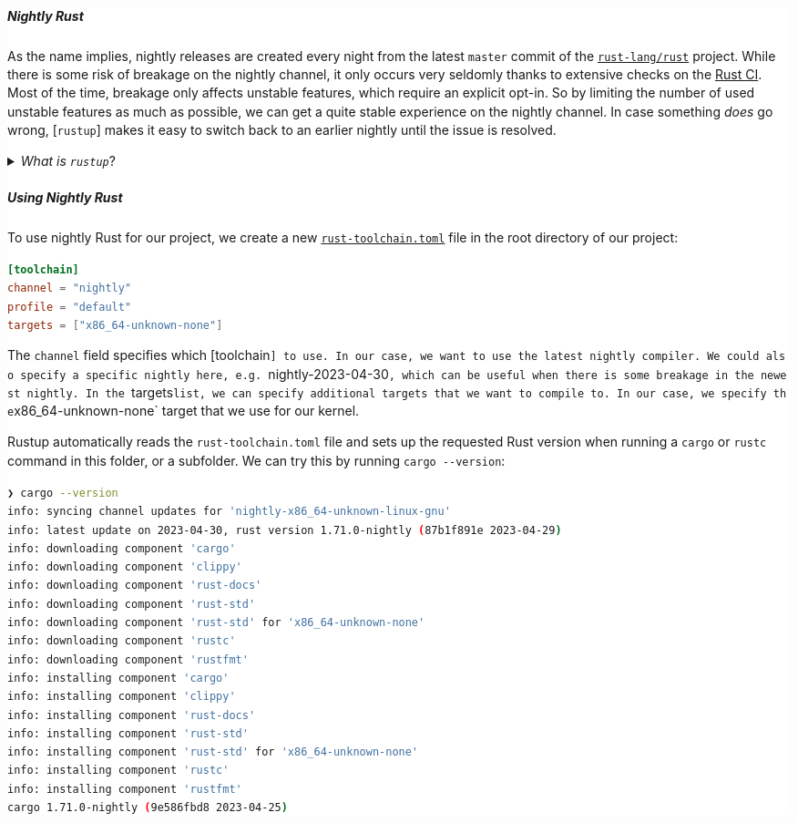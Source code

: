 ##### Nightly Rust

As the name implies, nightly releases are created every night from the latest `master` commit of the [`rust-lang/rust`] project.
While there is some risk of breakage on the nightly channel, it only occurs very seldomly thanks to extensive checks on the [Rust CI].
Most of the time, breakage only affects unstable features, which require an explicit opt-in.
So by limiting the number of used unstable features as much as possible, we can get a quite stable experience on the nightly channel.
In case something _does_ go wrong, [`rustup`] makes it easy to switch back to an earlier nightly until the issue is resolved.

[nightly Rust]: https://doc.rust-lang.org/book/appendix-07-nightly-rust.html
[`rust-lang/rust`]: https://github.com/rust-lang/rust
[Rust CI]: https://forge.rust-lang.org/infra/docs/rustc-ci.html

<div class = "note"><details><summary><em>What is <code>rustup</code></em>?</summary></details></div>

##### Using Nightly Rust

To use nightly Rust for our project, we create a new [`rust-toolchain.toml`] file in the root directory of our project:

[`rust-toolchain.toml`]: https://rust-lang.github.io/rustup/overrides.html#the-toolchain-file

```toml ,hl_lines=1-3
[toolchain]
channel = "nightly"
profile = "default"
targets = ["x86_64-unknown-none"]
```

The `channel` field specifies which [toolchain`] to use.
In our case, we want to use the latest nightly compiler.
We could also specify a specific nightly here, e.g. `nightly-2023-04-30`, which can be useful when there is some breakage in the newest nightly.
In the `targets` list, we can specify additional targets that we want to compile to.
In our case, we specify the `x86_64-unknown-none` target that we use for our kernel.

[`toolchain`]: https://rust-lang.github.io/rustup/concepts/toolchains.html

Rustup automatically reads the `rust-toolchain.toml` file and sets up the requested Rust version when running a `cargo` or `rustc` command in this folder, or a subfolder.
We can try this by running `cargo --version`:

```bash
❯ cargo --version
info: syncing channel updates for 'nightly-x86_64-unknown-linux-gnu'
info: latest update on 2023-04-30, rust version 1.71.0-nightly (87b1f891e 2023-04-29)
info: downloading component 'cargo'
info: downloading component 'clippy'
info: downloading component 'rust-docs'
info: downloading component 'rust-std'
info: downloading component 'rust-std' for 'x86_64-unknown-none'
info: downloading component 'rustc'
info: downloading component 'rustfmt'
info: installing component 'cargo'
info: installing component 'clippy'
info: installing component 'rust-docs'
info: installing component 'rust-std'
info: installing component 'rust-std' for 'x86_64-unknown-none'
info: installing component 'rustc'
info: installing component 'rustfmt'
cargo 1.71.0-nightly (9e586fbd8 2023-04-25)
```


[minimal kernel]: @/edition-3/posts/01-minimal-kernel/index.md
[QEMU]: https://www.qemu.org/
[GitHub]: https://github.com/phil-opp/blog_os
[at the bottom]: #comments
[post branch]: https://github.com/phil-opp/blog_os/tree/post-3.2
[ROM]: https://en.wikipedia.org/wiki/Read-only_memory
[power-on self-test]: https://en.wikipedia.org/wiki/Power-on_self-test
[BIOS]: https://en.wikipedia.org/wiki/BIOS
[UEFI]: https://en.wikipedia.org/wiki/Unified_Extensible_Firmware_Interface
[_master boot record_]: https://en.wikipedia.org/wiki/Master_boot_record
[disk partitions]: https://en.wikipedia.org/wiki/Disk_partitioning
[magic bytes]: https://en.wikipedia.org/wiki/Magic_number_(programming)
[mbr-extensions]: https://en.wikipedia.org/wiki/Master_boot_record#Sector_layout
[ELF]: https://en.wikipedia.org/wiki/Executable_and_Linkable_Format
[PE]: https://en.wikipedia.org/wiki/Portable_Executable
[call stack]: https://en.wikipedia.org/wiki/Call_stack
[real mode]: https://en.wikipedia.org/wiki/Real_mode
[protected mode]: https://en.wikipedia.org/wiki/Protected_mode
[long mode]: https://en.wikipedia.org/wiki/Long_mode
[memory segmentation]: https://en.wikipedia.org/wiki/X86_memory_segmentation
[page table]: https://en.wikipedia.org/wiki/Page_table
[multi-booting]: https://en.wikipedia.org/wiki/Multi-booting
[BIOS source code]: https://github.com/rust-osdev/bootloader/tree/main/bios
[end-bios-support]: https://arstechnica.com/gadgets/2017/11/intel-to-kill-off-the-last-vestiges-of-the-ancient-pc-bios-by-2020/
[uefi-specification]: https://uefi.org/specifications
[digital signature]: https://en.wikipedia.org/wiki/Digital_signature
[coreboot]: https://www.coreboot.org/
[MBR]: https://en.wikipedia.org/wiki/Master_boot_record
[GPT]: https://en.wikipedia.org/wiki/GUID_Partition_Table
[mbr-csm]: https://bbs.archlinux.org/viewtopic.php?id=142637
[EFI system partitions]: https://en.wikipedia.org/wiki/EFI_system_partition
[FAT file system]: https://en.wikipedia.org/wiki/File_Allocation_Table
[Portable Executable (PE)]: https://en.wikipedia.org/wiki/Portable_Executable
[**UEFI Booting**]: @/edition-3/posts/02-booting/uefi/index.md
[Free Software Foundation]: https://en.wikipedia.org/wiki/Free_Software_Foundation
[Multiboot]: https://www.gnu.org/software/grub/manual/multiboot2/multiboot.html
[GNU GRUB]: https://en.wikipedia.org/wiki/GNU_GRUB
[Multiboot header]: https://www.gnu.org/software/grub/manual/multiboot/multiboot.html#OS-image-format
[adjusted default page size]: https://wiki.osdev.org/Multiboot#Multiboot_2
[boot information]: https://www.gnu.org/software/grub/manual/multiboot/multiboot.html#Boot-information-format
[first edition]: @/edition-1/_index.md
[`bootloader`]: https://docs.rs/bootloader/latest/bootloader/
[`bootloader_api`]: https://docs.rs/bootloader_api/latest/bootloader_api/
[`bootloader_api::entry_point`]: https://docs.rs/bootloader_api/latest/bootloader_api/macro.entry_point.html
[diverging]: https://doc.rust-lang.org/rust-by-example/fn/diverging.html
[`BootInfo`]: https://docs.rs/bootloader_api/latest/bootloader_api/info/struct.BootInfo.html
[objdump-prev]: @/edition-3/posts/01-minimal-kernel/index.md#objdump
[`mkfs`]: https://www.man7.org/linux/man-pages/man8/mkfs.fat.8.html
[`DiskImageBuilder`]: https://docs.rs/bootloader/0.11.3/bootloader/struct.DiskImageBuilder.html
[`create_bios_image`]: https://docs.rs/bootloader/0.11.3/bootloader/struct.DiskImageBuilder.html#method.create_bios_image
[`create_uefi_image`]: https://docs.rs/bootloader/0.11.3/bootloader/struct.DiskImageBuilder.html#method.create_uefi_image
[`cargo` workspace]: https://doc.rust-lang.org/cargo/reference/workspaces.html
[_artifact dependency_]: https://doc.rust-lang.org/nightly/cargo/reference/unstable.html#artifact-dependencies
[_workspaces_]: https://doc.rust-lang.org/cargo/reference/workspaces.html
[`path` dependencies]: https://doc.rust-lang.org/cargo/reference/specifying-dependencies.html#specifying-path-dependencies
[_artifact dependencies_]: https://doc.rust-lang.org/nightly/cargo/reference/unstable.html#artifact-dependencies
[`cargo` configuration file]: https://doc.rust-lang.org/cargo/reference/config.html
[_build script_]: https://doc.rust-lang.org/cargo/reference/build-scripts.html
[`rust-osdev/bootloader`]: https://github.com/rust-osdev/bootloader
[`std::env::var`]: https://doc.rust-lang.org/std/env/fn.var.html
[`unwrap`]: https://doc.rust-lang.org/std/result/enum.Result.html#method.unwrap
[`PathBuf`]: https://doc.rust-lang.org/std/path/struct.PathBuf.html
[`DiskImageBuilder::new`]: https://docs.rs/bootloader/0.11.3/bootloader/struct.DiskImageBuilder.html#method.new
[requires build scripts]: https://doc.rust-lang.org/cargo/reference/build-scripts.html#outputs-of-the-build-script
[`join`]: https://doc.rust-lang.org/std/path/struct.PathBuf.html#method.join
[`cargo:rustc-env` string]: https://doc.rust-lang.org/cargo/reference/build-scripts.html#rustc-env
[`env!` macro]: https://doc.rust-lang.org/std/macro.env.html
[`current_exe`]: https://doc.rust-lang.org/std/env/fn.current_exe.html
[`with_file_name`]: https://doc.rust-lang.org/std/path/struct.PathBuf.html#method.with_file_name
[`fs::copy`]: https://doc.rust-lang.org/std/fs/fn.copy.html
[QEMU download page]: https://www.qemu.org/download/
[OVMF]: https://github.com/tianocore/tianocore.github.io/wiki/OVMF
[TianoCore]: https://www.tianocore.org/
[ovmf-whitepaper]: https://www.linux-kvm.org/downloads/lersek/ovmf-whitepaper-c770f8c.txt
[`rust-osdev/ovmf-prebuilt`]: https://github.com/rust-osdev/ovmf-prebuilt/
[ovmf-prebuilt-releases]: https://github.com/rust-osdev/ovmf-prebuilt/releases/latest
[`Command::new`]: https://doc.rust-lang.org/std/process/struct.Command.html#method.new
[`Command::arg`]: https://doc.rust-lang.org/std/process/struct.Command.html#method.arg
[`Command::status`]: https://doc.rust-lang.org/std/process/struct.Command.html#method.status
[`std::process::exit`]: https://doc.rust-lang.org/std/process/fn.exit.html
[`ovmf-prebuilt`]: https://docs.rs/ovmf-prebuilt/0.1.0-alpha.1/ovmf_prebuilt/
[_framebuffer_]: https://en.wikipedia.org/wiki/Framebuffer
[`Option`]: https://doc.rust-lang.org/std/option/enum.Option.html
[`if let`]: https://doc.rust-lang.org/reference/expressions/if-expr.html#if-let-expressions
[`FrameBuffer`]: https://docs.rs/bootloader/0.11.0/bootloader/boot_info/struct.FrameBuffer.html
[`FrameBufferInfo`]: https://docs.rs/bootloader/0.11.0/bootloader/boot_info/struct.FrameBufferInfo.html
[slice]: https://doc.rust-lang.org/std/primitive.slice.html
[`wrapping_add`]: https://doc.rust-lang.org/std/primitive.u8.html#method.wrapping_add
[Rufus]: https://rufus.ie/
[rufus-github]: https://github.com/pbatard/rufus
[next post]: @/edition-3/posts/03-screen-output/index.md